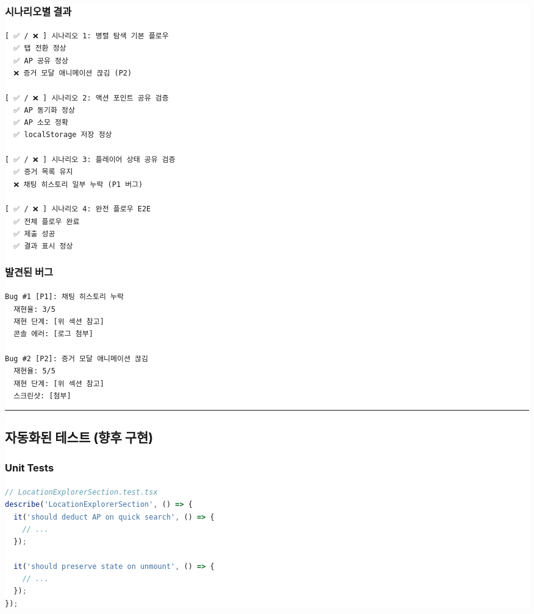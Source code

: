 ### 시나리오별 결과
```
[ ✅ / ❌ ] 시나리오 1: 병렬 탐색 기본 플로우
  ✅ 탭 전환 정상
  ✅ AP 공유 정상
  ❌ 증거 모달 애니메이션 끊김 (P2)

[ ✅ / ❌ ] 시나리오 2: 액션 포인트 공유 검증
  ✅ AP 동기화 정상
  ✅ AP 소모 정확
  ✅ localStorage 저장 정상

[ ✅ / ❌ ] 시나리오 3: 플레이어 상태 공유 검증
  ✅ 증거 목록 유지
  ❌ 채팅 히스토리 일부 누락 (P1 버그)

[ ✅ / ❌ ] 시나리오 4: 완전 플로우 E2E
  ✅ 전체 플로우 완료
  ✅ 제출 성공
  ✅ 결과 표시 정상
```

### 발견된 버그
```
Bug #1 [P1]: 채팅 히스토리 누락
  재현율: 3/5
  재현 단계: [위 섹션 참고]
  콘솔 에러: [로그 첨부]

Bug #2 [P2]: 증거 모달 애니메이션 끊김
  재현율: 5/5
  재현 단계: [위 섹션 참고]
  스크린샷: [첨부]
```

---

## 자동화된 테스트 (향후 구현)

### Unit Tests
```typescript
// LocationExplorerSection.test.tsx
describe('LocationExplorerSection', () => {
  it('should deduct AP on quick search', () => {
    // ...
  });

  it('should preserve state on unmount', () => {
    // ...
  });
});
```
